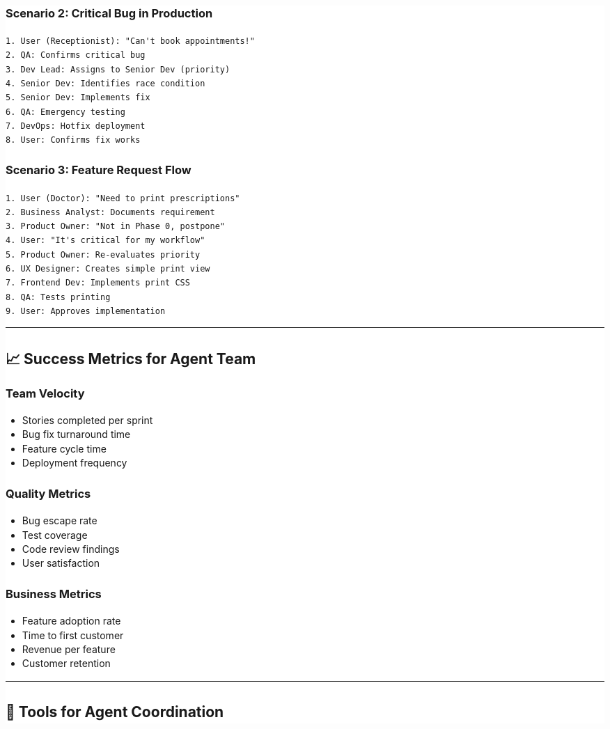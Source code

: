 ### Scenario 2: Critical Bug in Production
```
1. User (Receptionist): "Can't book appointments!"
2. QA: Confirms critical bug
3. Dev Lead: Assigns to Senior Dev (priority)
4. Senior Dev: Identifies race condition
5. Senior Dev: Implements fix
6. QA: Emergency testing
7. DevOps: Hotfix deployment
8. User: Confirms fix works
```

### Scenario 3: Feature Request Flow
```
1. User (Doctor): "Need to print prescriptions"
2. Business Analyst: Documents requirement
3. Product Owner: "Not in Phase 0, postpone"
4. User: "It's critical for my workflow"
5. Product Owner: Re-evaluates priority
6. UX Designer: Creates simple print view
7. Frontend Dev: Implements print CSS
8. QA: Tests printing
9. User: Approves implementation
```

---

## 📈 Success Metrics for Agent Team

### Team Velocity
- Stories completed per sprint
- Bug fix turnaround time
- Feature cycle time
- Deployment frequency

### Quality Metrics
- Bug escape rate
- Test coverage
- Code review findings
- User satisfaction

### Business Metrics
- Feature adoption rate
- Time to first customer
- Revenue per feature
- Customer retention

---

## 🔧 Tools for Agent Coordination
